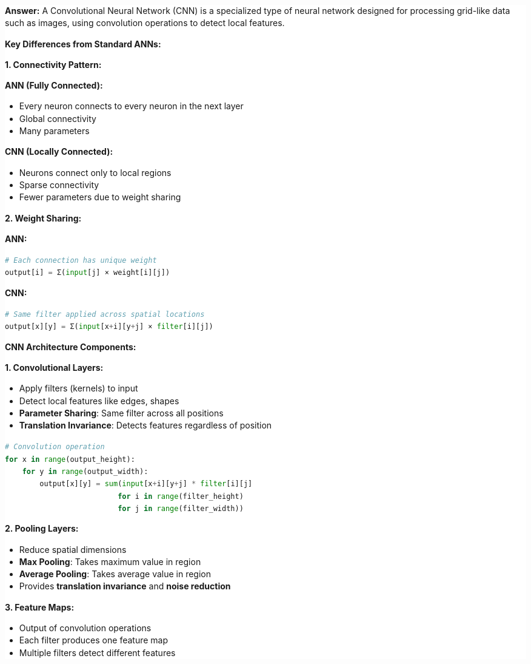 **Answer:**
A Convolutional Neural Network (CNN) is a specialized type of neural network designed for processing grid-like data such as images, using convolution operations to detect local features.

**Key Differences from Standard ANNs:**

**1. Connectivity Pattern:**

**ANN (Fully Connected):**
- Every neuron connects to every neuron in the next layer
- Global connectivity
- Many parameters

**CNN (Locally Connected):**
- Neurons connect only to local regions
- Sparse connectivity
- Fewer parameters due to weight sharing

**2. Weight Sharing:**

**ANN:**
```python
# Each connection has unique weight
output[i] = Σ(input[j] × weight[i][j])
```

**CNN:**
```python
# Same filter applied across spatial locations
output[x][y] = Σ(input[x+i][y+j] × filter[i][j])
```

**CNN Architecture Components:**

**1. Convolutional Layers:**
- Apply filters (kernels) to input
- Detect local features like edges, shapes
- **Parameter Sharing**: Same filter across all positions
- **Translation Invariance**: Detects features regardless of position

```python
# Convolution operation
for x in range(output_height):
    for y in range(output_width):
        output[x][y] = sum(input[x+i][y+j] * filter[i][j] 
                          for i in range(filter_height) 
                          for j in range(filter_width))
```

**2. Pooling Layers:**
- Reduce spatial dimensions
- **Max Pooling**: Takes maximum value in region
- **Average Pooling**: Takes average value in region
- Provides **translation invariance** and **noise reduction**

**3. Feature Maps:**
- Output of convolution operations
- Each filter produces one feature map
- Multiple filters detect different features
